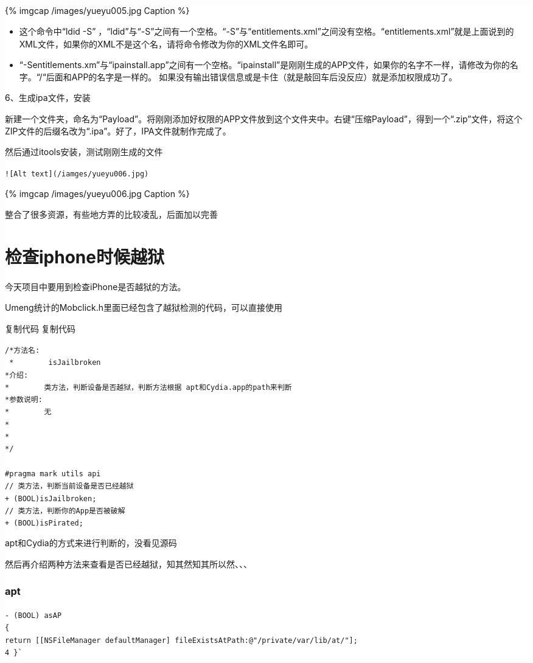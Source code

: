 
{% imgcap /images/yueyu005.jpg Caption %}  

* 这个命令中“ldid -S” ，“ldid”与“-S”之间有一个空格。“-S”与“entitlements.xml”之间没有空格。“entitlements.xml”就是上面说到的XML文件，如果你的XML不是这个名，请将命令修改为你的XML文件名即可。

* “-Sentitlements.xm”与“ipainstall.app”之间有一个空格。“ipainstall”是刚刚生成的APP文件，如果你的名字不一样，请修改为你的名字。“/“后面和APP的名字是一样的。  如果没有输出错误信息或是卡住（就是敲回车后没反应）就是添加权限成功了。

 

6、生成ipa文件，安装

新建一个文件夹，命名为“Payload”。将刚刚添加好权限的APP文件放到这个文件夹中。右键“压缩Payload”，得到一个“.zip”文件，将这个ZIP文件的后缀名改为“.ipa”。好了，IPA文件就制作完成了。

然后通过itools安装，测试刚刚生成的文件

	![Alt text](/iamges/yueyu006.jpg)
 
 
{% imgcap /images/yueyu006.jpg Caption %}  

整合了很多资源，有些地方弄的比较凌乱，后面加以完善

 
# 检查iphone时候越狱
今天项目中要用到检查iPhone是否越狱的方法。

Umeng统计的Mobclick.h里面已经包含了越狱检测的代码，可以直接使用

复制代码
复制代码

	/*方法名:
	 *        isJailbroken
	*介绍:
	*        类方法，判断设备是否越狱，判断方法根据 apt和Cydia.app的path来判断
	*参数说明:
	*        无
	*        
	*
	*/

	#pragma mark utils api
	// 类方法，判断当前设备是否已经越狱
	+ (BOOL)isJailbroken;
	// 类方法，判断你的App是否被破解
	+ (BOOL)isPirated;

apt和Cydia的方式来进行判断的，没看见源码

 

然后再介绍两种方法来查看是否已经越狱，知其然知其所以然、、、

### apt 

	- (BOOL) asAP
	{
	return [[NSFileManager defaultManager] fileExistsAtPath:@"/private/var/lib/at/"];
	4 }`
